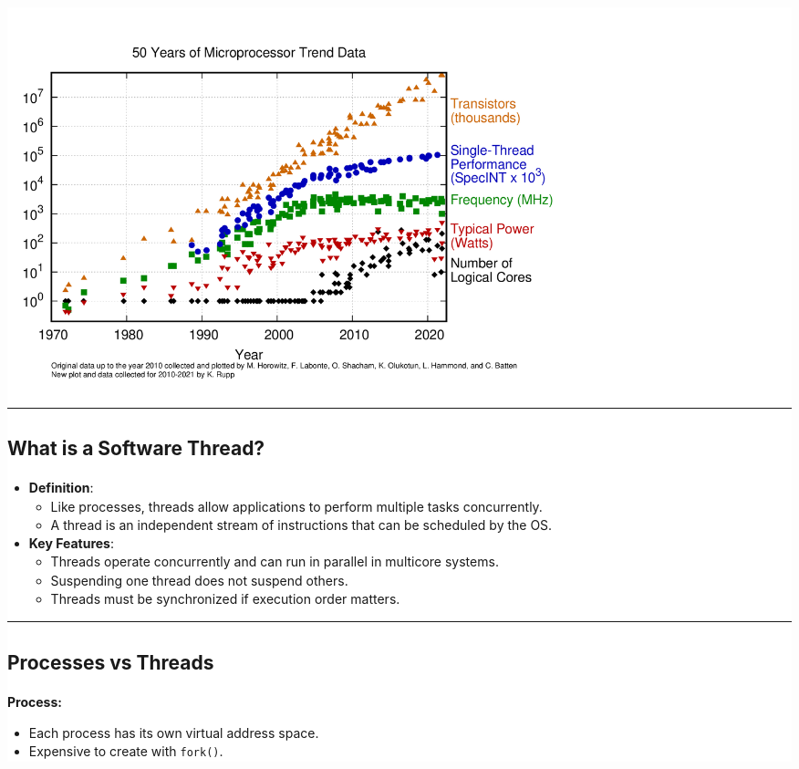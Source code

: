 <img src="./images/5mooreslaw.png" alt="moores law" width="70%">

---

## What is a Software Thread?

- **Definition**:
    - Like processes, threads allow applications to perform multiple tasks concurrently.
    - A thread is an independent stream of instructions that can be scheduled by the OS.
- **Key Features**:
    - Threads operate concurrently and can run in parallel in multicore systems.
    - Suspending one thread does not suspend others.
    - Threads must be synchronized if execution order matters.

---

## Processes vs Threads
**Process:**
- Each process has its own virtual address space.
- Expensive to create with `fork()`.
